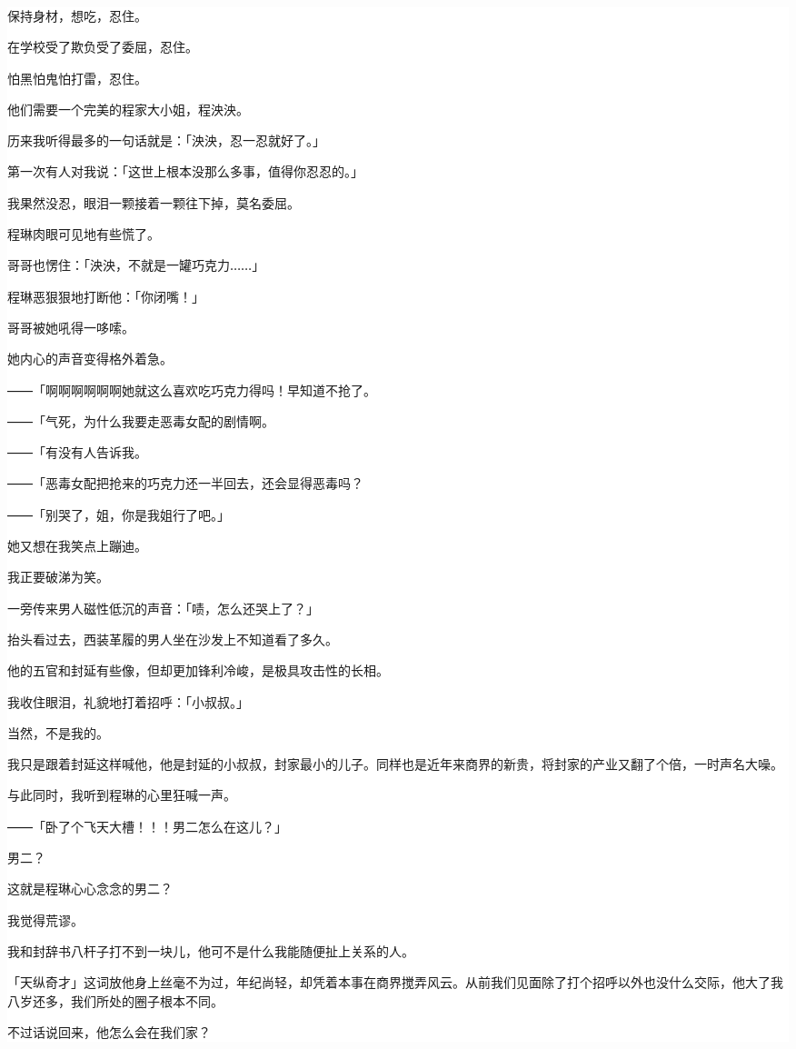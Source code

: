 保持身材，想吃，忍住。

在学校受了欺负受了委屈，忍住。

怕黑怕鬼怕打雷，忍住。

他们需要一个完美的程家大小姐，程泱泱。

历来我听得最多的一句话就是：「泱泱，忍一忍就好了。」

第一次有人对我说：「这世上根本没那么多事，值得你忍忍的。」

我果然没忍，眼泪一颗接着一颗往下掉，莫名委屈。

程琳肉眼可见地有些慌了。

哥哥也愣住：「泱泱，不就是一罐巧克力……」

程琳恶狠狠地打断他：「你闭嘴！」

哥哥被她吼得一哆嗦。

她内心的声音变得格外着急。

——「啊啊啊啊啊啊她就这么喜欢吃巧克力得吗！早知道不抢了。

——「气死，为什么我要走恶毒女配的剧情啊。

——「有没有人告诉我。

——「恶毒女配把抢来的巧克力还一半回去，还会显得恶毒吗？

——「别哭了，姐，你是我姐行了吧。」

她又想在我笑点上蹦迪。

我正要破涕为笑。

一旁传来男人磁性低沉的声音：「啧，怎么还哭上了？」

抬头看过去，西装革履的男人坐在沙发上不知道看了多久。

他的五官和封延有些像，但却更加锋利冷峻，是极具攻击性的长相。

我收住眼泪，礼貌地打着招呼：「小叔叔。」

当然，不是我的。

我只是跟着封延这样喊他，他是封延的小叔叔，封家最小的儿子。同样也是近年来商界的新贵，将封家的产业又翻了个倍，一时声名大噪。

与此同时，我听到程琳的心里狂喊一声。

——「卧了个飞天大槽！！！男二怎么在这儿？」

男二？

这就是程琳心心念念的男二？

我觉得荒谬。

我和封辞书八杆子打不到一块儿，他可不是什么我能随便扯上关系的人。

「天纵奇才」这词放他身上丝毫不为过，年纪尚轻，却凭着本事在商界搅弄风云。从前我们见面除了打个招呼以外也没什么交际，他大了我八岁还多，我们所处的圈子根本不同。

不过话说回来，他怎么会在我们家？
